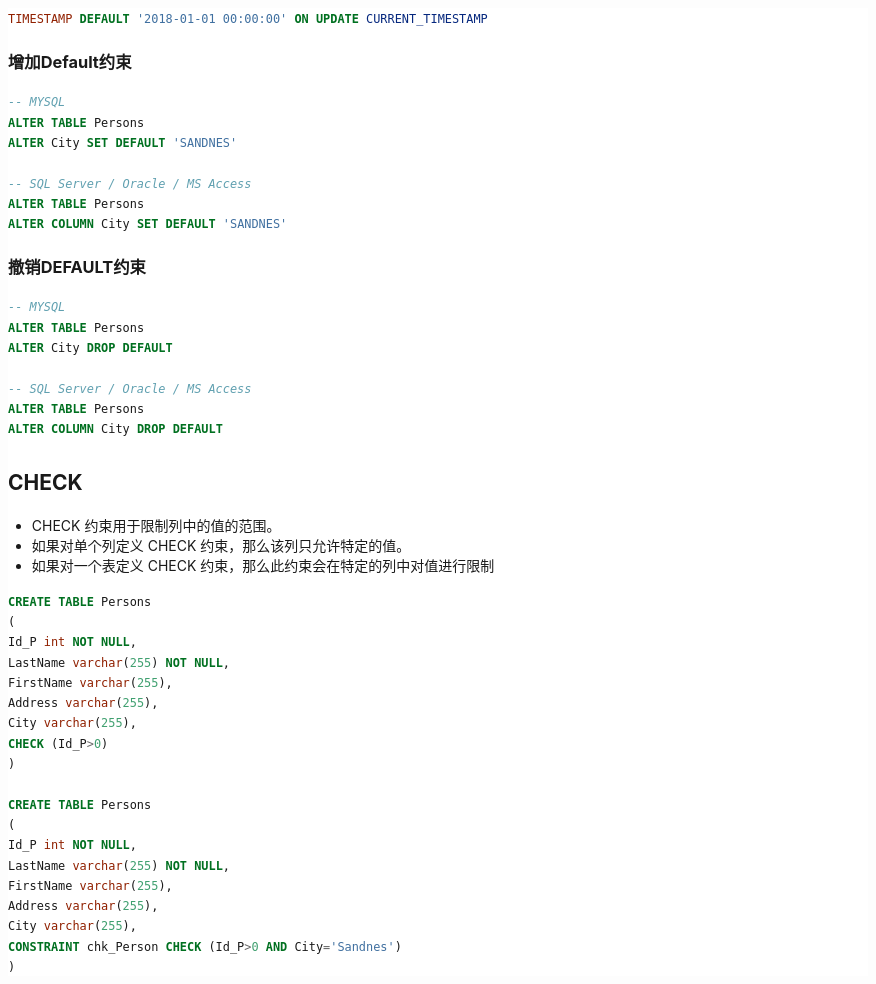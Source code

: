 ```sql
TIMESTAMP DEFAULT '2018-01-01 00:00:00' ON UPDATE CURRENT_TIMESTAMP
```

### 增加Default约束

```sql
-- MYSQL
ALTER TABLE Persons
ALTER City SET DEFAULT 'SANDNES'

-- SQL Server / Oracle / MS Access
ALTER TABLE Persons
ALTER COLUMN City SET DEFAULT 'SANDNES'
```

### 撤销DEFAULT约束

```sql
-- MYSQL
ALTER TABLE Persons
ALTER City DROP DEFAULT

-- SQL Server / Oracle / MS Access
ALTER TABLE Persons
ALTER COLUMN City DROP DEFAULT
```

## CHECK

- CHECK 约束用于限制列中的值的范围。
- 如果对单个列定义 CHECK 约束，那么该列只允许特定的值。
- 如果对一个表定义 CHECK 约束，那么此约束会在特定的列中对值进行限制

```sql
CREATE TABLE Persons
(
Id_P int NOT NULL,
LastName varchar(255) NOT NULL,
FirstName varchar(255),
Address varchar(255),
City varchar(255),
CHECK (Id_P>0)
)

CREATE TABLE Persons
(
Id_P int NOT NULL,
LastName varchar(255) NOT NULL,
FirstName varchar(255),
Address varchar(255),
City varchar(255),
CONSTRAINT chk_Person CHECK (Id_P>0 AND City='Sandnes')
)
```
